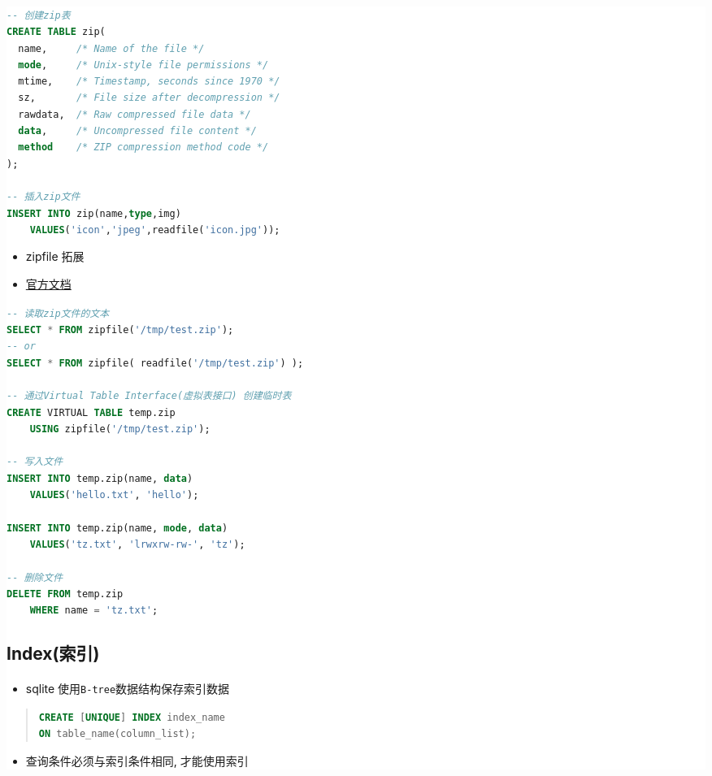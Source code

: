 ```sql
-- 创建zip表
CREATE TABLE zip(
  name,     /* Name of the file */
  mode,     /* Unix-style file permissions */
  mtime,    /* Timestamp, seconds since 1970 */
  sz,       /* File size after decompression */
  rawdata,  /* Raw compressed file data */
  data,     /* Uncompressed file content */
  method    /* ZIP compression method code */
);

-- 插入zip文件
INSERT INTO zip(name,type,img)
    VALUES('icon','jpeg',readfile('icon.jpg'));
```

- zipfile 拓展

- [官方文档](https://www.sqlite.org/zipfile.html)

```sql
-- 读取zip文件的文本
SELECT * FROM zipfile('/tmp/test.zip');
-- or
SELECT * FROM zipfile( readfile('/tmp/test.zip') );

-- 通过Virtual Table Interface(虚拟表接口) 创建临时表
CREATE VIRTUAL TABLE temp.zip
    USING zipfile('/tmp/test.zip');

-- 写入文件
INSERT INTO temp.zip(name, data)
    VALUES('hello.txt', 'hello');

INSERT INTO temp.zip(name, mode, data)
    VALUES('tz.txt', 'lrwxrw-rw-', 'tz');

-- 删除文件
DELETE FROM temp.zip
    WHERE name = 'tz.txt';
```

## Index(索引)

- sqlite 使用`B-tree`数据结构保存索引数据

>```sql
> CREATE [UNIQUE] INDEX index_name
> ON table_name(column_list);
>```

- 查询条件必须与索引条件相同, 才能使用索引
